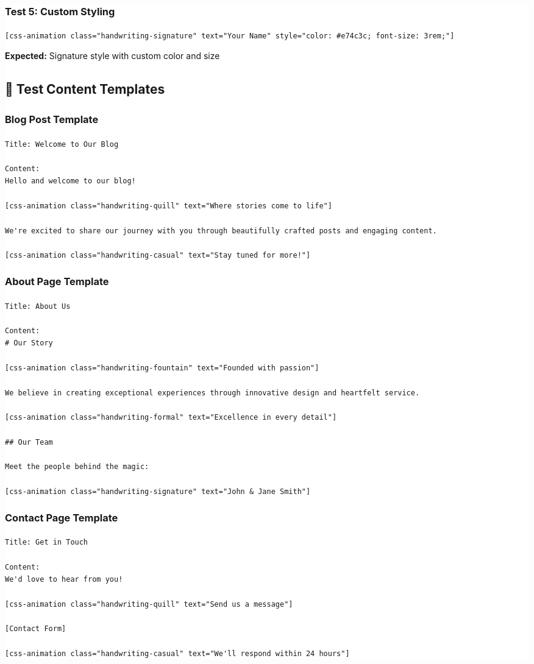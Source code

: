 ### Test 5: Custom Styling
```
[css-animation class="handwriting-signature" text="Your Name" style="color: #e74c3c; font-size: 3rem;"]
```
**Expected:** Signature style with custom color and size

## 📝 Test Content Templates

### Blog Post Template
```
Title: Welcome to Our Blog

Content:
Hello and welcome to our blog! 

[css-animation class="handwriting-quill" text="Where stories come to life"]

We're excited to share our journey with you through beautifully crafted posts and engaging content.

[css-animation class="handwriting-casual" text="Stay tuned for more!"]
```

### About Page Template
```
Title: About Us

Content:
# Our Story

[css-animation class="handwriting-fountain" text="Founded with passion"]

We believe in creating exceptional experiences through innovative design and heartfelt service.

[css-animation class="handwriting-formal" text="Excellence in every detail"]

## Our Team

Meet the people behind the magic:

[css-animation class="handwriting-signature" text="John & Jane Smith"]
```

### Contact Page Template
```
Title: Get in Touch

Content:
We'd love to hear from you!

[css-animation class="handwriting-quill" text="Send us a message"]

[Contact Form]

[css-animation class="handwriting-casual" text="We'll respond within 24 hours"]
```
